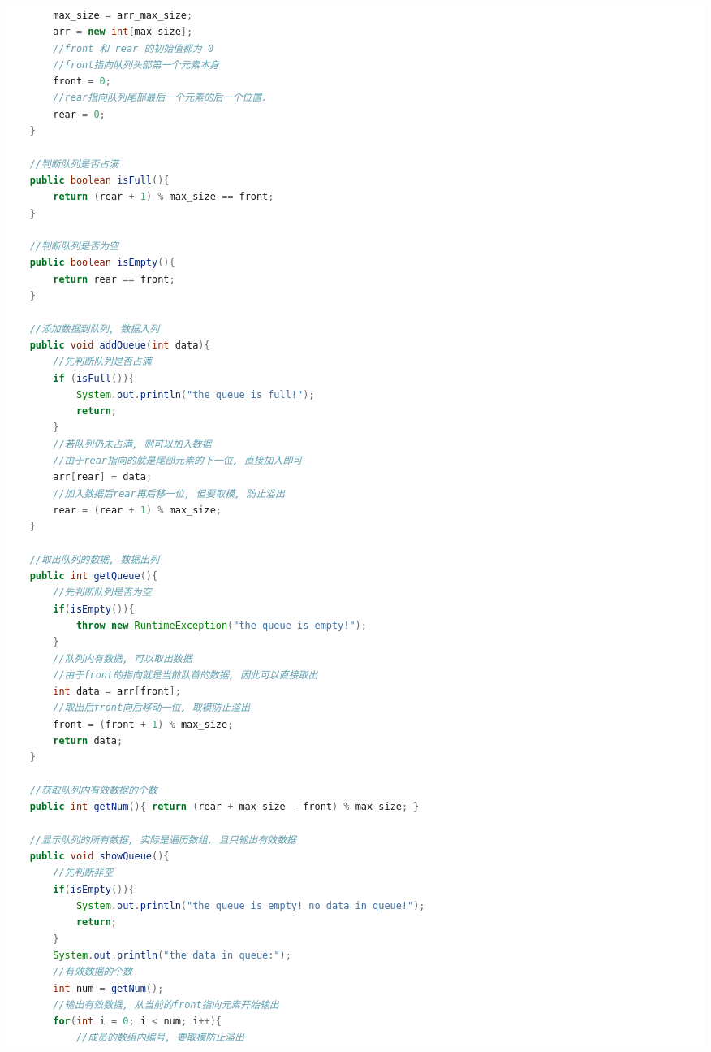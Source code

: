 ```java
        max_size = arr_max_size;
        arr = new int[max_size];
        //front 和 rear 的初始值都为 0
        //front指向队列头部第一个元素本身
        front = 0;
        //rear指向队列尾部最后一个元素的后一个位置.
        rear = 0;
    }

    //判断队列是否占满
    public boolean isFull(){
        return (rear + 1) % max_size == front;
    }

    //判断队列是否为空
    public boolean isEmpty(){
        return rear == front;
    }

    //添加数据到队列, 数据入列
    public void addQueue(int data){
        //先判断队列是否占满
        if (isFull()){
            System.out.println("the queue is full!");
            return;
        }
        //若队列仍未占满, 则可以加入数据
        //由于rear指向的就是尾部元素的下一位, 直接加入即可
        arr[rear] = data;
        //加入数据后rear再后移一位, 但要取模, 防止溢出
        rear = (rear + 1) % max_size;
    }

    //取出队列的数据, 数据出列
    public int getQueue(){
        //先判断队列是否为空
        if(isEmpty()){
            throw new RuntimeException("the queue is empty!");
        }
        //队列内有数据, 可以取出数据
        //由于front的指向就是当前队首的数据, 因此可以直接取出
        int data = arr[front];
        //取出后front向后移动一位, 取模防止溢出
        front = (front + 1) % max_size;
        return data;
    }

    //获取队列内有效数据的个数
    public int getNum(){ return (rear + max_size - front) % max_size; }

    //显示队列的所有数据, 实际是遍历数组, 且只输出有效数据
    public void showQueue(){
        //先判断非空
        if(isEmpty()){
            System.out.println("the queue is empty! no data in queue!");
            return;
        }
        System.out.println("the data in queue:");
        //有效数据的个数
        int num = getNum();
        //输出有效数据, 从当前的front指向元素开始输出
        for(int i = 0; i < num; i++){
            //成员的数组内编号, 要取模防止溢出
```